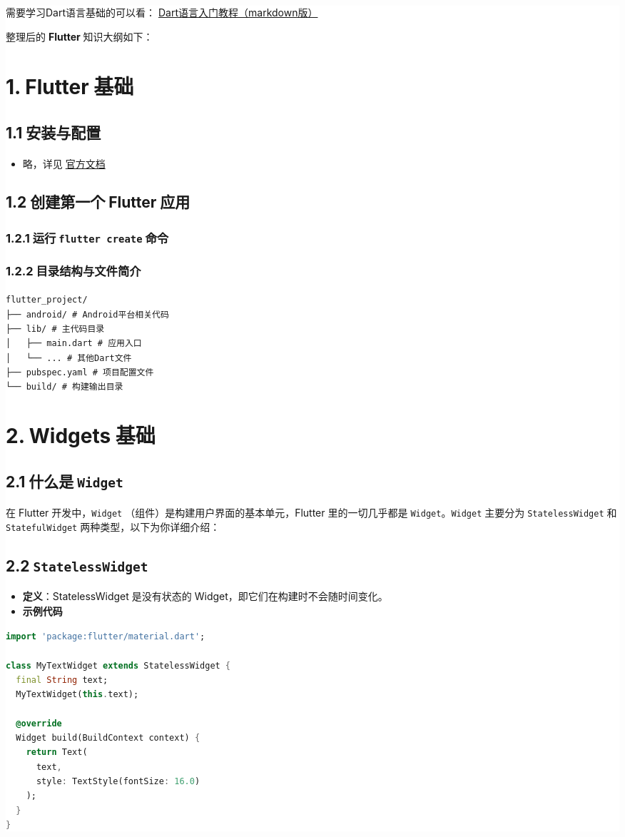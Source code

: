 需要学习Dart语言基础的可以看：
[Dart语言入门教程（markdown版）](https://blog.csdn.net/2403_88863963/article/details/147912561?fromshare=blogdetail&sharetype=blogdetail&sharerId=147912561&sharerefer=PC&sharesource=2403_88863963&sharefrom=from_link)

整理后的 **Flutter** 知识大纲如下：

# 1. **Flutter 基础**

## **1.1 安装与配置**

* 略，详见 [官方文档](https://docs.flutter.cn/)

## **1.2 创建第一个 Flutter 应用**

### 1.2.1 运行 `flutter create` 命令

### 1.2.2 目录结构与文件简介
```
flutter_project/
├── android/ # Android平台相关代码
├── lib/ # 主代码目录
│   ├── main.dart # 应用入口
│   └── ... # 其他Dart文件
├── pubspec.yaml # 项目配置文件
└── build/ # 构建输出目录
```


# 2. **Widgets 基础**

## **2.1 什么是 `Widget`**
在 Flutter 开发中，`Widget` （组件）是构建用户界面的基本单元，Flutter 里的一切几乎都是 `Widget`。`Widget` 主要分为 `StatelessWidget` 和 `StatefulWidget` 两种类型，以下为你详细介绍：

## 2.2 `StatelessWidget`
- **定义**：StatelessWidget 是没有状态的 Widget，即它们在构建时不会随时间变化。
- **示例代码**
```dart
import 'package:flutter/material.dart';

class MyTextWidget extends StatelessWidget {
  final String text;
  MyTextWidget(this.text);

  @override
  Widget build(BuildContext context) {
    return Text(
      text,
      style: TextStyle(fontSize: 16.0)
    );
  }
}
```
